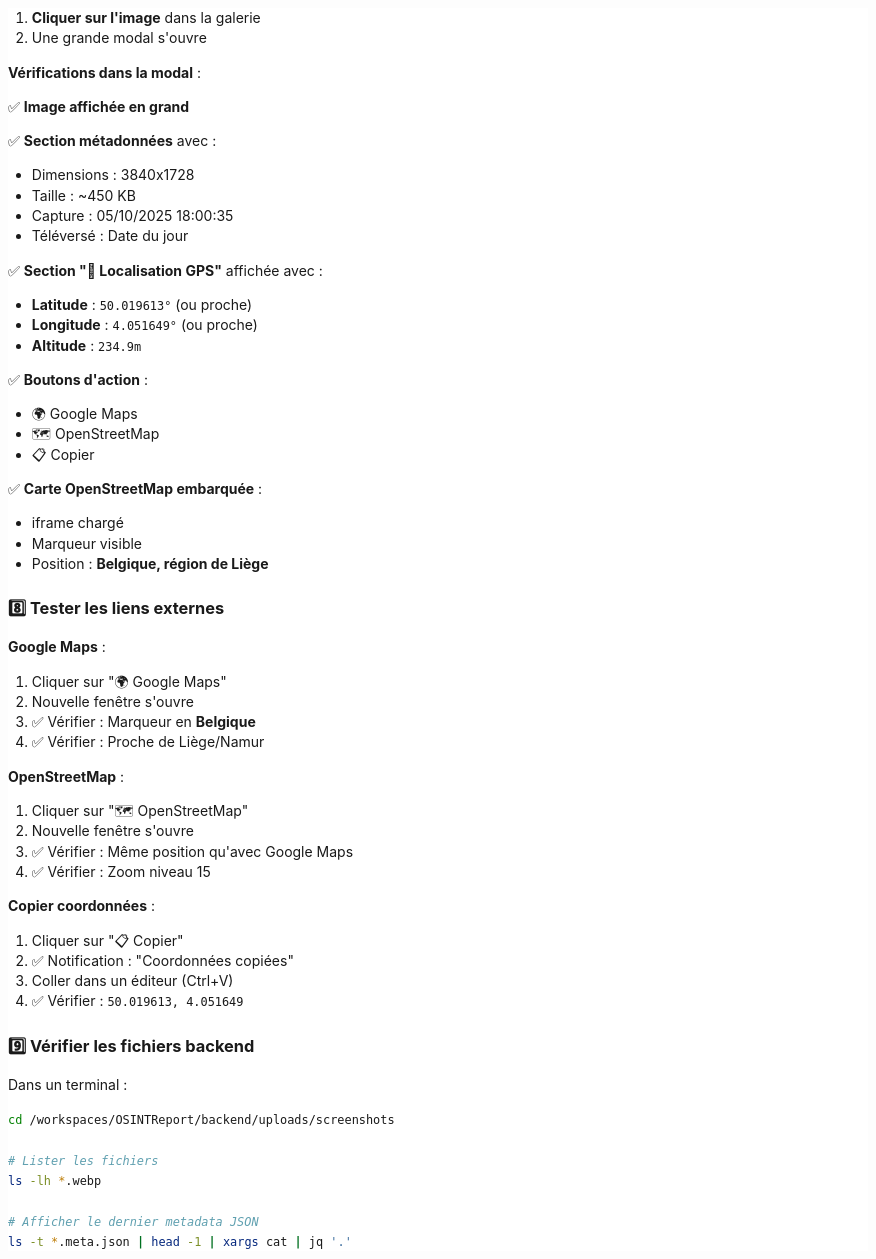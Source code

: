 1. **Cliquer sur l'image** dans la galerie
2. Une grande modal s'ouvre

**Vérifications dans la modal** :

✅ **Image affichée en grand**

✅ **Section métadonnées** avec :
- Dimensions : 3840x1728
- Taille : ~450 KB
- Capture : 05/10/2025 18:00:35
- Téléversé : Date du jour

✅ **Section "📍 Localisation GPS"** affichée avec :
- **Latitude** : `50.019613°` (ou proche)
- **Longitude** : `4.051649°` (ou proche)
- **Altitude** : `234.9m`

✅ **Boutons d'action** :
- 🌍 Google Maps
- 🗺️ OpenStreetMap
- 📋 Copier

✅ **Carte OpenStreetMap embarquée** :
- iframe chargé
- Marqueur visible
- Position : **Belgique, région de Liège**

### 8️⃣ Tester les liens externes

**Google Maps** :
1. Cliquer sur "🌍 Google Maps"
2. Nouvelle fenêtre s'ouvre
3. ✅ Vérifier : Marqueur en **Belgique**
4. ✅ Vérifier : Proche de Liège/Namur

**OpenStreetMap** :
1. Cliquer sur "🗺️ OpenStreetMap"
2. Nouvelle fenêtre s'ouvre
3. ✅ Vérifier : Même position qu'avec Google Maps
4. ✅ Vérifier : Zoom niveau 15

**Copier coordonnées** :
1. Cliquer sur "📋 Copier"
2. ✅ Notification : "Coordonnées copiées"
3. Coller dans un éditeur (Ctrl+V)
4. ✅ Vérifier : `50.019613, 4.051649`

### 9️⃣ Vérifier les fichiers backend

Dans un terminal :

```bash
cd /workspaces/OSINTReport/backend/uploads/screenshots

# Lister les fichiers
ls -lh *.webp

# Afficher le dernier metadata JSON
ls -t *.meta.json | head -1 | xargs cat | jq '.'
```

